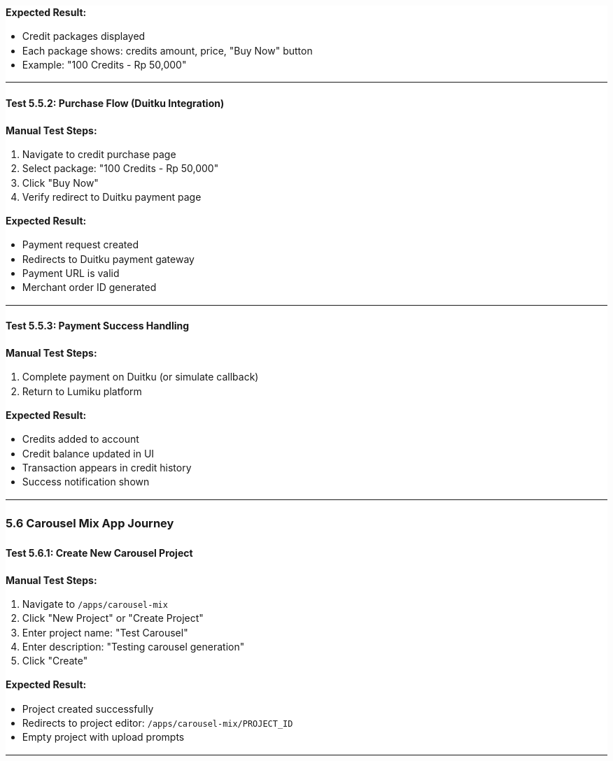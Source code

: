 **Expected Result:**
- Credit packages displayed
- Each package shows: credits amount, price, "Buy Now" button
- Example: "100 Credits - Rp 50,000"

---

#### Test 5.5.2: Purchase Flow (Duitku Integration)

**Manual Test Steps:**
1. Navigate to credit purchase page
2. Select package: "100 Credits - Rp 50,000"
3. Click "Buy Now"
4. Verify redirect to Duitku payment page

**Expected Result:**
- Payment request created
- Redirects to Duitku payment gateway
- Payment URL is valid
- Merchant order ID generated

---

#### Test 5.5.3: Payment Success Handling

**Manual Test Steps:**
1. Complete payment on Duitku (or simulate callback)
2. Return to Lumiku platform

**Expected Result:**
- Credits added to account
- Credit balance updated in UI
- Transaction appears in credit history
- Success notification shown

---

### 5.6 Carousel Mix App Journey

#### Test 5.6.1: Create New Carousel Project

**Manual Test Steps:**
1. Navigate to `/apps/carousel-mix`
2. Click "New Project" or "Create Project"
3. Enter project name: "Test Carousel"
4. Enter description: "Testing carousel generation"
5. Click "Create"

**Expected Result:**
- Project created successfully
- Redirects to project editor: `/apps/carousel-mix/PROJECT_ID`
- Empty project with upload prompts

---
